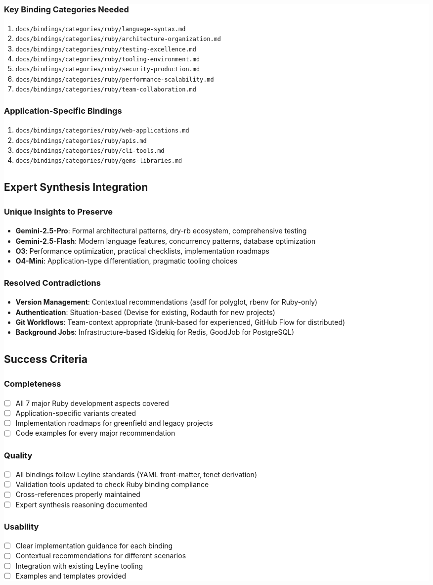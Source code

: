 ### Key Binding Categories Needed
1. `docs/bindings/categories/ruby/language-syntax.md`
2. `docs/bindings/categories/ruby/architecture-organization.md`
3. `docs/bindings/categories/ruby/testing-excellence.md`
4. `docs/bindings/categories/ruby/tooling-environment.md`
5. `docs/bindings/categories/ruby/security-production.md`
6. `docs/bindings/categories/ruby/performance-scalability.md`
7. `docs/bindings/categories/ruby/team-collaboration.md`

### Application-Specific Bindings
1. `docs/bindings/categories/ruby/web-applications.md`
2. `docs/bindings/categories/ruby/apis.md`
3. `docs/bindings/categories/ruby/cli-tools.md`
4. `docs/bindings/categories/ruby/gems-libraries.md`

## Expert Synthesis Integration

### Unique Insights to Preserve
- **Gemini-2.5-Pro**: Formal architectural patterns, dry-rb ecosystem, comprehensive testing
- **Gemini-2.5-Flash**: Modern language features, concurrency patterns, database optimization
- **O3**: Performance optimization, practical checklists, implementation roadmaps
- **O4-Mini**: Application-type differentiation, pragmatic tooling choices

### Resolved Contradictions
- **Version Management**: Contextual recommendations (asdf for polyglot, rbenv for Ruby-only)
- **Authentication**: Situation-based (Devise for existing, Rodauth for new projects)
- **Git Workflows**: Team-context appropriate (trunk-based for experienced, GitHub Flow for distributed)
- **Background Jobs**: Infrastructure-based (Sidekiq for Redis, GoodJob for PostgreSQL)

## Success Criteria

### Completeness
- [ ] All 7 major Ruby development aspects covered
- [ ] Application-specific variants created
- [ ] Implementation roadmaps for greenfield and legacy projects
- [ ] Code examples for every major recommendation

### Quality
- [ ] All bindings follow Leyline standards (YAML front-matter, tenet derivation)
- [ ] Validation tools updated to check Ruby binding compliance
- [ ] Cross-references properly maintained
- [ ] Expert synthesis reasoning documented

### Usability
- [ ] Clear implementation guidance for each binding
- [ ] Contextual recommendations for different scenarios
- [ ] Integration with existing Leyline tooling
- [ ] Examples and templates provided

